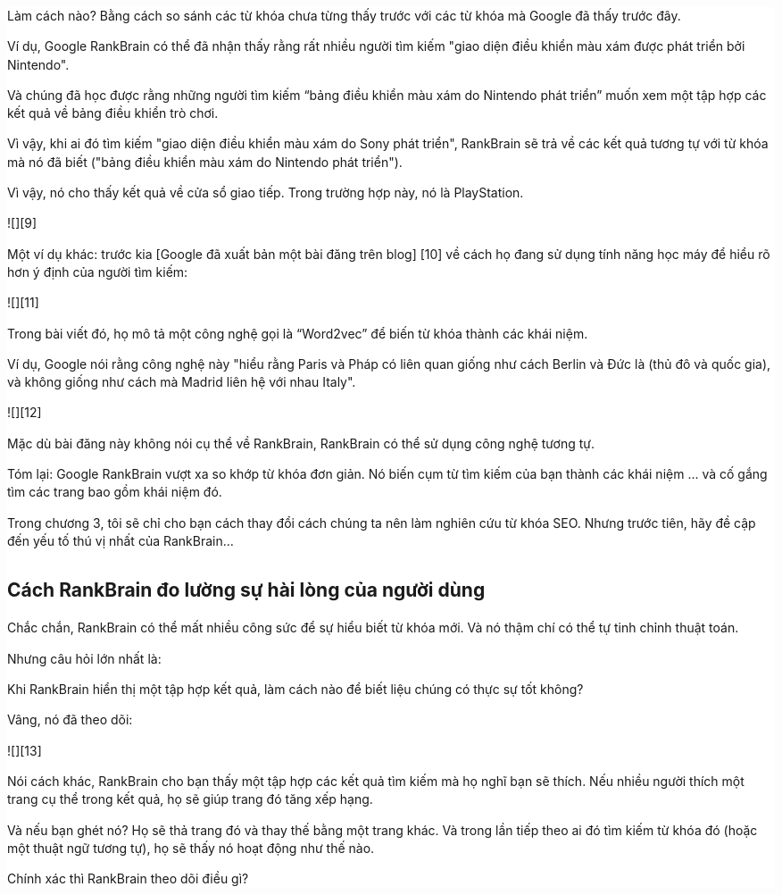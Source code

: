 Làm cách nào? Bằng cách so sánh các từ khóa chưa từng thấy trước với các từ khóa mà Google đã thấy trước đây.

Ví dụ, Google RankBrain có thể đã nhận thấy rằng rất nhiều người tìm kiếm "giao diện điều khiển màu xám được phát triển bởi Nintendo".

Và chúng đã học được rằng những người tìm kiếm “bảng điều khiển màu xám do Nintendo phát triển” muốn xem một tập hợp các kết quả về bảng điều khiển trò chơi.

Vì vậy, khi ai đó tìm kiếm "giao diện điều khiển màu xám do Sony phát triển", RankBrain sẽ trả về các kết quả tương tự với từ khóa mà nó đã biết ("bảng điều khiển màu xám do Nintendo phát triển").

Vì vậy, nó cho thấy kết quả về cửa sổ giao tiếp. Trong trường hợp này, nó là PlayStation.

![][9]

Một ví dụ khác: trước kia [Google đã xuất bản một bài đăng trên blog] [10] về cách họ đang sử dụng tính năng học máy để hiểu rõ hơn ý định của người tìm kiếm:

![][11]

Trong bài viết đó, họ mô tả một công nghệ gọi là “Word2vec” để biến từ khóa thành các khái niệm.

Ví dụ, Google nói rằng công nghệ này "hiểu rằng Paris và Pháp có liên quan giống như cách Berlin và Đức là (thủ đô và quốc gia), và không giống như cách mà Madrid liên hệ với nhau Italy".

![][12]

Mặc dù bài đăng này không nói cụ thể về RankBrain, RankBrain có thể sử dụng công nghệ tương tự.

Tóm lại: Google RankBrain vượt xa so khớp từ khóa đơn giản. Nó biến cụm từ tìm kiếm của bạn thành các khái niệm ... và cố gắng tìm các trang bao gồm khái niệm đó.

Trong chương 3, tôi sẽ chỉ cho bạn cách thay đổi cách chúng ta nên làm nghiên cứu từ khóa SEO. Nhưng trước tiên, hãy đề cập đến yếu tố thú vị nhất của RankBrain…

## Cách RankBrain đo lường sự hài lòng của người dùng

Chắc chắn, RankBrain có thể mất nhiều công sức để sự hiểu biết từ khóa mới. Và nó thậm chí có thể tự tinh chỉnh thuật toán.

Nhưng câu hỏi lớn nhất là:

Khi RankBrain hiển thị một tập hợp kết quả, làm cách nào để biết liệu chúng có thực sự tốt không?

Vâng, nó đã theo dõi:

![][13]

Nói cách khác, RankBrain cho bạn thấy một tập hợp các kết quả tìm kiếm mà họ nghĩ bạn sẽ thích. Nếu nhiều người thích một trang cụ thể trong kết quả, họ sẽ giúp trang đó tăng xếp hạng.


Và nếu bạn ghét nó? Họ sẽ thả trang đó và thay thế bằng một trang khác. Và trong lần tiếp theo ai đó tìm kiếm từ khóa đó (hoặc một thuật ngữ tương tự), họ sẽ thấy nó hoạt động như thế nào.

Chính xác thì RankBrain theo dõi điều gì?


[1]: https://cdn-backlinko.pressidium.com/wp-content/uploads/2017/11/0_0_google-rankbrain-the-definitive-guide.png
[2]: https://cdn-backlinko.pressidium.com/wp-content/uploads/2017/11/1_1_google-rankrain-a-visual-explaination.png
[3]: https://cdn-backlinko.pressidium.com/wp-content/uploads/2017/11/1_2_google-engineers.png
[4]: https://cdn-backlinko.pressidium.com/wp-content/uploads/2017/11/1_3_rankbrain-process.png
[5]: https://cdn-backlinko.pressidium.com/wp-content/uploads/2017/11/1_4_accuracy.png
[6]: https://cdn-backlinko.pressidium.com/wp-content/uploads/2017/11/2_1_how-rankbrain-works.png
[7]: https://cdn-backlinko.pressidium.com/wp-content/uploads/2017/11/2_2_search-keywords.png